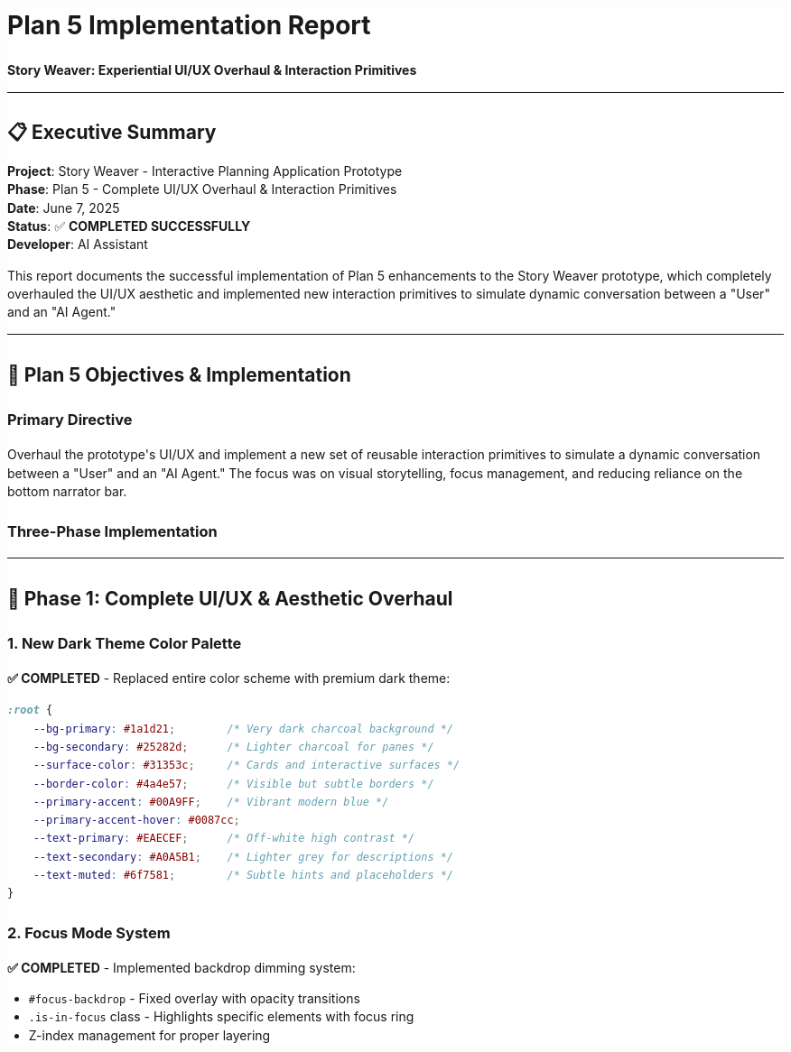 # Plan 5 Implementation Report
**Story Weaver: Experiential UI/UX Overhaul & Interaction Primitives**

---

## 📋 Executive Summary

**Project**: Story Weaver - Interactive Planning Application Prototype  
**Phase**: Plan 5 - Complete UI/UX Overhaul & Interaction Primitives  
**Date**: June 7, 2025  
**Status**: ✅ **COMPLETED SUCCESSFULLY**  
**Developer**: AI Assistant  

This report documents the successful implementation of Plan 5 enhancements to the Story Weaver prototype, which completely overhauled the UI/UX aesthetic and implemented new interaction primitives to simulate dynamic conversation between a "User" and an "AI Agent."

---

## 🎯 Plan 5 Objectives & Implementation

### **Primary Directive**
Overhaul the prototype's UI/UX and implement a new set of reusable interaction primitives to simulate a dynamic conversation between a "User" and an "AI Agent." The focus was on visual storytelling, focus management, and reducing reliance on the bottom narrator bar.

### **Three-Phase Implementation**

---

## 🎨 Phase 1: Complete UI/UX & Aesthetic Overhaul

### **1. New Dark Theme Color Palette**
**✅ COMPLETED** - Replaced entire color scheme with premium dark theme:

```css
:root {
    --bg-primary: #1a1d21;        /* Very dark charcoal background */
    --bg-secondary: #25282d;      /* Lighter charcoal for panes */
    --surface-color: #31353c;     /* Cards and interactive surfaces */
    --border-color: #4a4e57;      /* Visible but subtle borders */
    --primary-accent: #00A9FF;    /* Vibrant modern blue */
    --primary-accent-hover: #0087cc;
    --text-primary: #EAECEF;      /* Off-white high contrast */
    --text-secondary: #A0A5B1;    /* Lighter grey for descriptions */
    --text-muted: #6f7581;        /* Subtle hints and placeholders */
}
```

### **2. Focus Mode System**
**✅ COMPLETED** - Implemented backdrop dimming system:
- `#focus-backdrop` - Fixed overlay with opacity transitions
- `.is-in-focus` class - Highlights specific elements with focus ring
- Z-index management for proper layering
